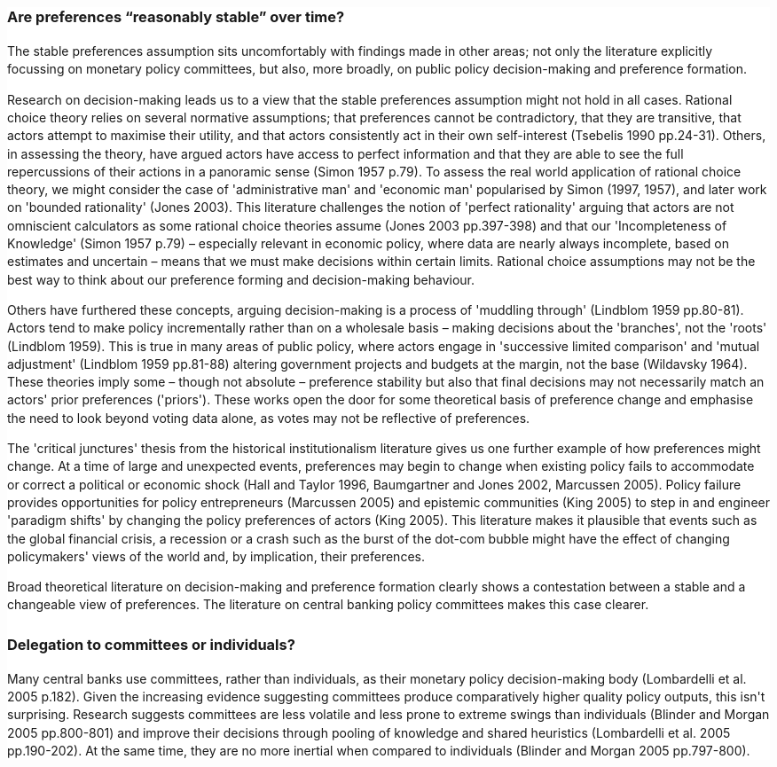 ### Are preferences “reasonably stable” over time?

The stable preferences assumption sits uncomfortably with findings made in other areas; not only the literature explicitly focussing on monetary policy committees, but also, more broadly, on public policy decision-making and preference formation.

Research on decision-making leads us to a view that the stable preferences assumption might not hold in all cases. Rational choice theory relies on several normative assumptions; that preferences cannot be contradictory, that they are transitive, that actors attempt to maximise their utility, and that actors consistently act in their own self-interest (Tsebelis 1990 pp.24-31). Others, in assessing the theory, have argued actors have access to perfect information and that they are able to see the full repercussions of their actions in a panoramic sense (Simon 1957 p.79). To assess the real world application of rational choice theory, we might consider the case of 'administrative man' and 'economic man' popularised by Simon (1997, 1957), and later work on 'bounded rationality' (Jones 2003). This literature challenges the notion of 'perfect rationality' arguing that actors are not omniscient calculators as some rational choice theories assume (Jones 2003 pp.397-398) and that our 'Incompleteness of Knowledge' (Simon 1957 p.79) – especially relevant in economic policy, where data are nearly always incomplete, based on estimates and uncertain – means that we must make decisions within certain limits. Rational choice assumptions may not be the best way to think about our preference forming and decision-making behaviour.

Others have furthered these concepts, arguing decision-making is a process of 'muddling through' (Lindblom 1959 pp.80-81). Actors tend to make policy incrementally rather than on a wholesale basis – making decisions about the 'branches', not the 'roots' (Lindblom 1959). This is true in many areas of public policy, where actors engage in 'successive limited comparison' and 'mutual adjustment' (Lindblom 1959 pp.81-88) altering government projects and budgets at the margin, not the base (Wildavsky 1964). These theories imply some – though not absolute – preference stability but also that final decisions may not necessarily match an actors' prior preferences ('priors'). These works open the door for some theoretical basis of preference change and emphasise the need to look beyond voting data alone, as votes may not be reflective of preferences.

The 'critical junctures' thesis from the historical institutionalism literature gives us one further example of how preferences might change. At a time of large and unexpected events, preferences may begin to change when existing policy fails to accommodate or correct a political or economic shock (Hall and Taylor 1996, Baumgartner and Jones 2002, Marcussen 2005). Policy failure provides opportunities for policy entrepreneurs (Marcussen 2005) and epistemic communities (King 2005) to step in and engineer 'paradigm shifts' by changing the policy preferences of actors (King 2005). This literature makes it plausible that events such as the global financial crisis, a recession or a crash such as the burst of the dot-com bubble might have the effect of changing policymakers' views of the world and, by implication, their preferences.

Broad theoretical literature on decision-making and preference formation clearly shows a contestation between a stable and a changeable view of preferences. The literature on central banking policy committees makes this case clearer.

### Delegation to committees or individuals?

Many central banks use committees, rather than individuals, as their monetary policy decision-making body (Lombardelli et al. 2005 p.182). Given the increasing evidence suggesting committees produce comparatively higher quality policy outputs, this isn't surprising. Research suggests committees are less volatile and less prone to extreme swings than individuals (Blinder and Morgan 2005 pp.800-801) and improve their decisions through pooling of knowledge and shared heuristics (Lombardelli et al. 2005 pp.190-202). At the same time, they are no more inertial when compared to individuals (Blinder and Morgan 2005 pp.797-800).
